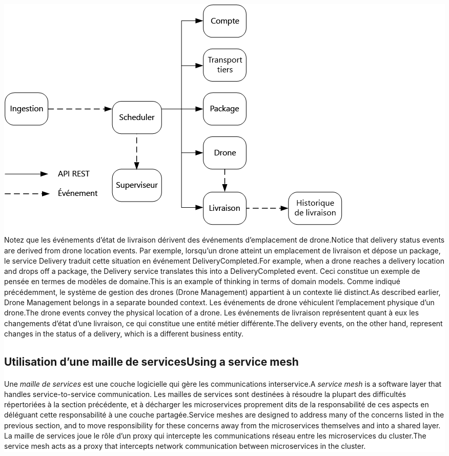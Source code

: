 ![](./images/drone-communication.png)

<span data-ttu-id="8eef2-224">Notez que les événements d’état de livraison dérivent des événements d’emplacement de drone.</span><span class="sxs-lookup"><span data-stu-id="8eef2-224">Notice that delivery status events are derived from drone location events.</span></span> <span data-ttu-id="8eef2-225">Par exemple, lorsqu’un drone atteint un emplacement de livraison et dépose un package, le service Delivery traduit cette situation en événement DeliveryCompleted.</span><span class="sxs-lookup"><span data-stu-id="8eef2-225">For example, when a drone reaches a delivery location and drops off a package, the Delivery service translates this into a DeliveryCompleted event.</span></span> <span data-ttu-id="8eef2-226">Ceci constitue un exemple de pensée en termes de modèles de domaine.</span><span class="sxs-lookup"><span data-stu-id="8eef2-226">This is an example of thinking in terms of domain models.</span></span> <span data-ttu-id="8eef2-227">Comme indiqué précédemment, le système de gestion des drones (Drone Management) appartient à un contexte lié distinct.</span><span class="sxs-lookup"><span data-stu-id="8eef2-227">As described earlier, Drone Management belongs in a separate bounded context.</span></span> <span data-ttu-id="8eef2-228">Les événements de drone véhiculent l’emplacement physique d’un drone.</span><span class="sxs-lookup"><span data-stu-id="8eef2-228">The drone events convey the physical location of a drone.</span></span> <span data-ttu-id="8eef2-229">Les événements de livraison représentent quant à eux les changements d’état d’une livraison, ce qui constitue une entité métier différente.</span><span class="sxs-lookup"><span data-stu-id="8eef2-229">The delivery events, on the other hand, represent changes in the status of a delivery, which is a different business entity.</span></span>

## <a name="using-a-service-mesh"></a><span data-ttu-id="8eef2-230">Utilisation d’une maille de services</span><span class="sxs-lookup"><span data-stu-id="8eef2-230">Using a service mesh</span></span>

<span data-ttu-id="8eef2-231">Une *maille de services* est une couche logicielle qui gère les communications interservice.</span><span class="sxs-lookup"><span data-stu-id="8eef2-231">A *service mesh* is a software layer that handles service-to-service communication.</span></span> <span data-ttu-id="8eef2-232">Les mailles de services sont destinées à résoudre la plupart des difficultés répertoriées à la section précédente, et à décharger les microservices proprement dits de la responsabilité de ces aspects en déléguant cette responsabilité à une couche partagée.</span><span class="sxs-lookup"><span data-stu-id="8eef2-232">Service meshes are designed to address many of the concerns listed in the previous section, and to move responsibility for these concerns away from the microservices themselves and into a shared layer.</span></span> <span data-ttu-id="8eef2-233">La maille de services joue le rôle d’un proxy qui intercepte les communications réseau entre les microservices du cluster.</span><span class="sxs-lookup"><span data-stu-id="8eef2-233">The service mesh acts as a proxy that intercepts network communication between microservices in the cluster.</span></span> 
